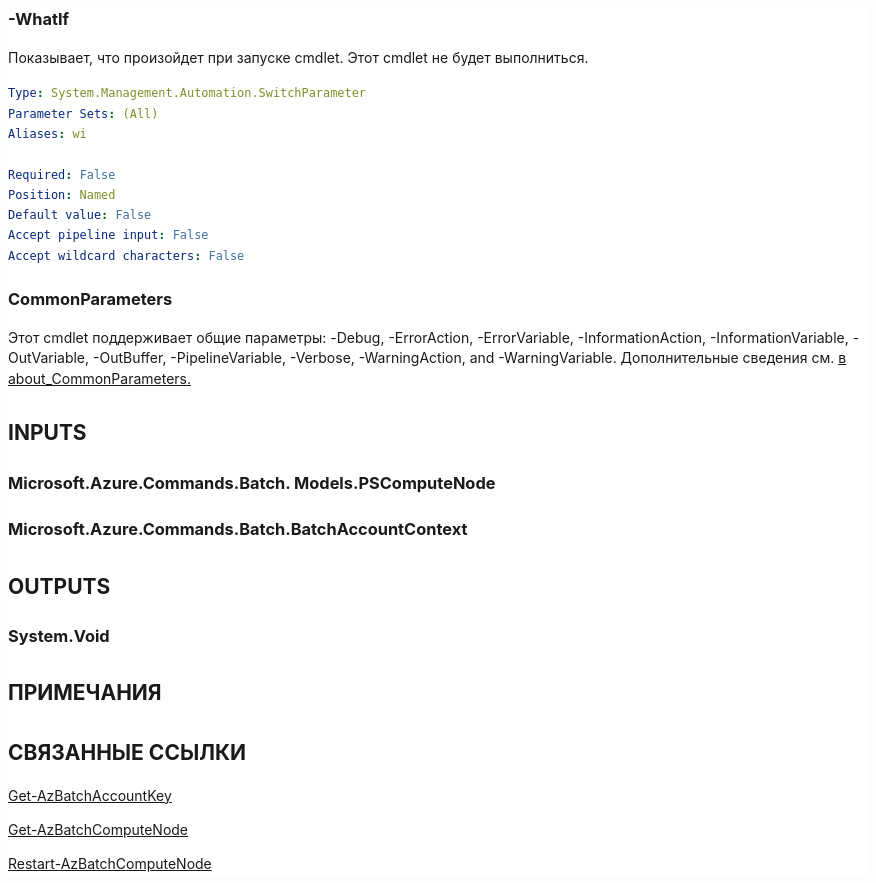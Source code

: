 ### -WhatIf
Показывает, что произойдет при запуске cmdlet.
Этот cmdlet не будет выполниться.

```yaml
Type: System.Management.Automation.SwitchParameter
Parameter Sets: (All)
Aliases: wi

Required: False
Position: Named
Default value: False
Accept pipeline input: False
Accept wildcard characters: False
```

### CommonParameters
Этот cmdlet поддерживает общие параметры: -Debug, -ErrorAction, -ErrorVariable, -InformationAction, -InformationVariable, -OutVariable, -OutBuffer, -PipelineVariable, -Verbose, -WarningAction, and -WarningVariable. Дополнительные сведения см. [в about_CommonParameters.](http://go.microsoft.com/fwlink/?LinkID=113216)

## INPUTS

### Microsoft.Azure.Commands.Batch. Models.PSComputeNode

### Microsoft.Azure.Commands.Batch.BatchAccountContext

## OUTPUTS

### System.Void

## ПРИМЕЧАНИЯ

## СВЯЗАННЫЕ ССЫЛКИ

[Get-AzBatchAccountKey](./Get-AzBatchAccountKey.md)

[Get-AzBatchComputeNode](./Get-AzBatchComputeNode.md)

[Restart-AzBatchComputeNode](./Restart-AzBatchComputeNode.md)



